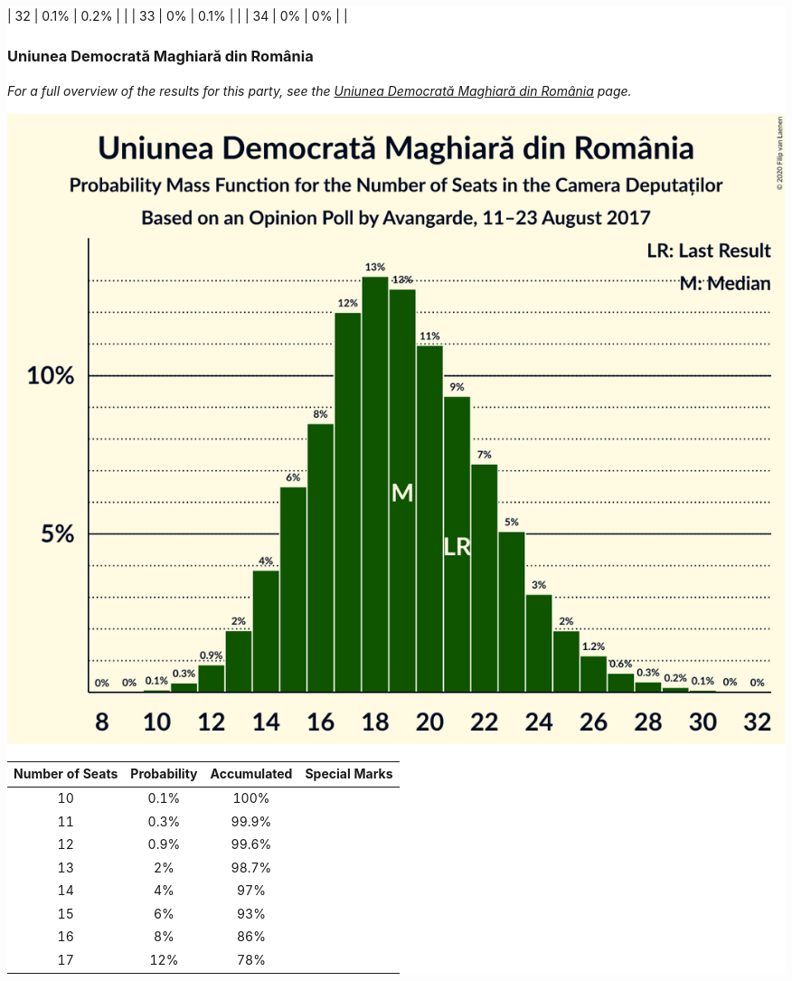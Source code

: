 | 32 | 0.1% | 0.2% |  |
| 33 | 0% | 0.1% |  |
| 34 | 0% | 0% |  |

### Uniunea Democrată Maghiară din România

*For a full overview of the results for this party, see the [Uniunea Democrată Maghiară din România](party-uniuneademocratămaghiarădinromânia.html) page.*

![Graph with seats probability mass function not yet produced](2017-08-23-Avangarde-seats-pmf-uniuneademocratămaghiarădinromânia.png "Seats Probability Mass Function")

| Number of Seats | Probability | Accumulated | Special Marks |
|:---------------:|:-----------:|:-----------:|:-------------:|
| 10 | 0.1% | 100% |  |
| 11 | 0.3% | 99.9% |  |
| 12 | 0.9% | 99.6% |  |
| 13 | 2% | 98.7% |  |
| 14 | 4% | 97% |  |
| 15 | 6% | 93% |  |
| 16 | 8% | 86% |  |
| 17 | 12% | 78% |  |